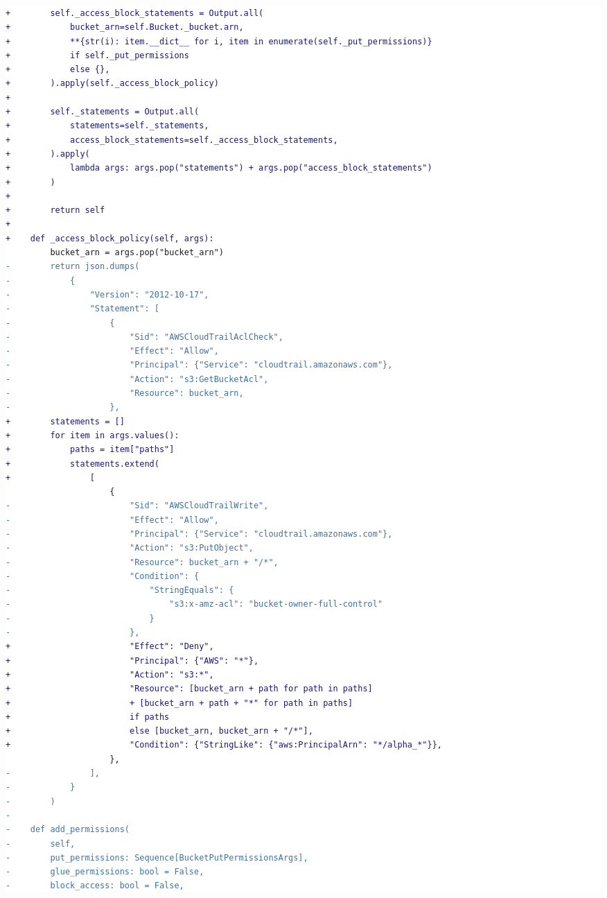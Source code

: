 ```diff
+        self._access_block_statements = Output.all(
+            bucket_arn=self.Bucket._bucket.arn,
+            **{str(i): item.__dict__ for i, item in enumerate(self._put_permissions)}
+            if self._put_permissions
+            else {},
+        ).apply(self._access_block_policy)
+
+        self._statements = Output.all(
+            statements=self._statements,
+            access_block_statements=self._access_block_statements,
+        ).apply(
+            lambda args: args.pop("statements") + args.pop("access_block_statements")
+        )
+
+        return self
+
+    def _access_block_policy(self, args):
         bucket_arn = args.pop("bucket_arn")
-        return json.dumps(
-            {
-                "Version": "2012-10-17",
-                "Statement": [
-                    {
-                        "Sid": "AWSCloudTrailAclCheck",
-                        "Effect": "Allow",
-                        "Principal": {"Service": "cloudtrail.amazonaws.com"},
-                        "Action": "s3:GetBucketAcl",
-                        "Resource": bucket_arn,
-                    },
+        statements = []
+        for item in args.values():
+            paths = item["paths"]
+            statements.extend(
+                [
                     {
-                        "Sid": "AWSCloudTrailWrite",
-                        "Effect": "Allow",
-                        "Principal": {"Service": "cloudtrail.amazonaws.com"},
-                        "Action": "s3:PutObject",
-                        "Resource": bucket_arn + "/*",
-                        "Condition": {
-                            "StringEquals": {
-                                "s3:x-amz-acl": "bucket-owner-full-control"
-                            }
-                        },
+                        "Effect": "Deny",
+                        "Principal": {"AWS": "*"},
+                        "Action": "s3:*",
+                        "Resource": [bucket_arn + path for path in paths]
+                        + [bucket_arn + path + "*" for path in paths]
+                        if paths
+                        else [bucket_arn, bucket_arn + "/*"],
+                        "Condition": {"StringLike": {"aws:PrincipalArn": "*/alpha_*"}},
                     },
-                ],
-            }
-        )
-
-    def add_permissions(
-        self,
-        put_permissions: Sequence[BucketPutPermissionsArgs],
-        glue_permissions: bool = False,
-        block_access: bool = False,
```